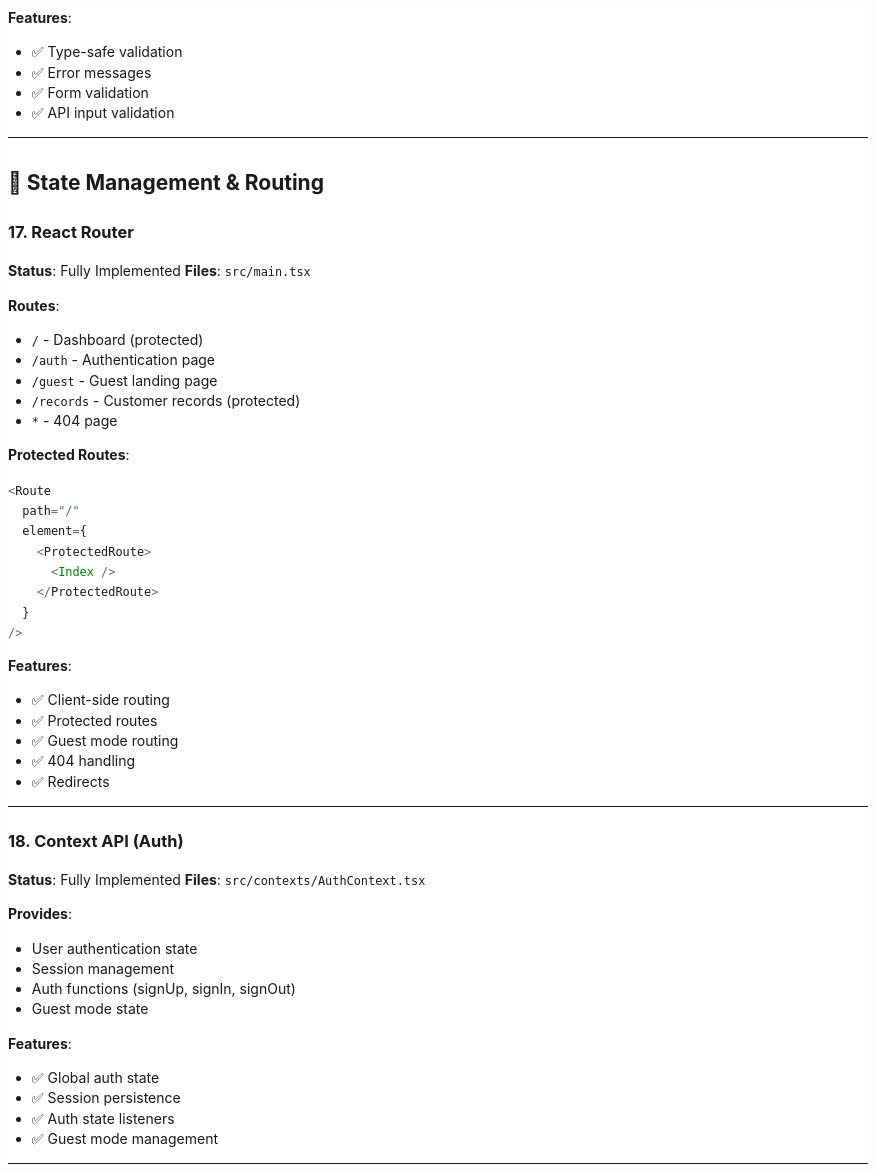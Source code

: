 **Features**:
- ✅ Type-safe validation
- ✅ Error messages
- ✅ Form validation
- ✅ API input validation

---

## 🚀 State Management & Routing

### 17. React Router
**Status**: Fully Implemented
**Files**: `src/main.tsx`

**Routes**:
- `/` - Dashboard (protected)
- `/auth` - Authentication page
- `/guest` - Guest landing page
- `/records` - Customer records (protected)
- `*` - 404 page

**Protected Routes**:
```typescript
<Route
  path="/"
  element={
    <ProtectedRoute>
      <Index />
    </ProtectedRoute>
  }
/>
```

**Features**:
- ✅ Client-side routing
- ✅ Protected routes
- ✅ Guest mode routing
- ✅ 404 handling
- ✅ Redirects

---

### 18. Context API (Auth)
**Status**: Fully Implemented
**Files**: `src/contexts/AuthContext.tsx`

**Provides**:
- User authentication state
- Session management
- Auth functions (signUp, signIn, signOut)
- Guest mode state

**Features**:
- ✅ Global auth state
- ✅ Session persistence
- ✅ Auth state listeners
- ✅ Guest mode management

---